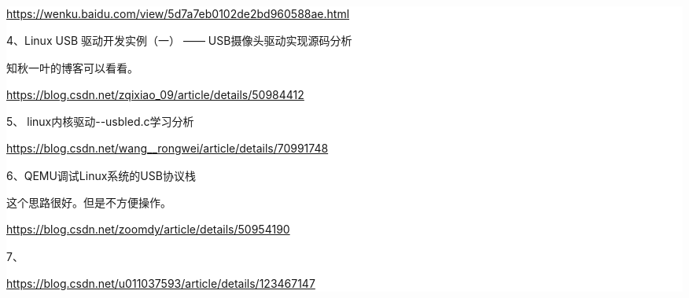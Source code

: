 https://wenku.baidu.com/view/5d7a7eb0102de2bd960588ae.html

4、Linux USB 驱动开发实例（一） —— USB摄像头驱动实现源码分析

知秋一叶的博客可以看看。

https://blog.csdn.net/zqixiao_09/article/details/50984412

5、 linux内核驱动--usbled.c学习分析

https://blog.csdn.net/wang__rongwei/article/details/70991748

6、QEMU调试Linux系统的USB协议栈

这个思路很好。但是不方便操作。

https://blog.csdn.net/zoomdy/article/details/50954190

7、

https://blog.csdn.net/u011037593/article/details/123467147